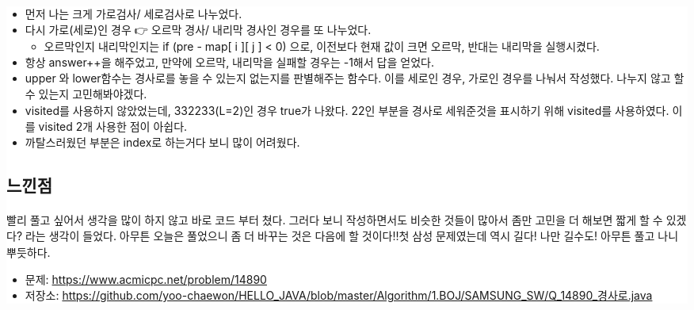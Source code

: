 - 먼저 나는 크게 가로검사/ 세로검사로 나누었다.
- 다시 가로(세로)인 경우 👉 오르막 경사/ 내리막 경사인 경우를 또 나누었다.
  - 오르막인지 내리막인지는 if (pre - map[ i ][ j ] < 0) 으로, 이전보다 현재 값이 크면 오르막, 반대는 내리막을 실행시켰다.
- 항상 answer++을 해주었고, 만약에 오르막, 내리막을 실패할 경우는 -1해서 답을 얻었다.
- upper 와 lower함수는 경사로를 놓을 수 있는지 없는지를 판별해주는 함수다. 이를 세로인 경우, 가로인 경우를 나눠서 작성했다. 나누지 않고 할 수 있는지 고민해봐야겠다.
- visited를 사용하지 않았었는데, 332233(L=2)인 경우 true가 나왔다. 22인 부분을 경사로 세워준것을 표시하기 위해 visited를 사용하였다. 이를 visited 2개 사용한 점이 아쉽다.
- 까탈스러웠던 부분은 index로 하는거다 보니 많이 어려웠다.



## 느낀점

빨리 풀고 싶어서 생각을 많이 하지 않고 바로 코드 부터 쳤다. 그러다 보니 작성하면서도 비슷한 것들이 많아서 좀만 고민을 더 해보면 짧게 할 수 있겠다? 라는 생각이 들었다. 아무튼 오늘은 풀었으니 좀 더 바꾸는 것은 다음에 할 것이다‼️첫 삼성 문제였는데 역시 길다! 나만 길수도! 아무튼 풀고 나니 뿌듯하다.

- 문제: https://www.acmicpc.net/problem/14890
- 저장소: https://github.com/yoo-chaewon/HELLO_JAVA/blob/master/Algorithm/1.BOJ/SAMSUNG_SW/Q_14890_경사로.java